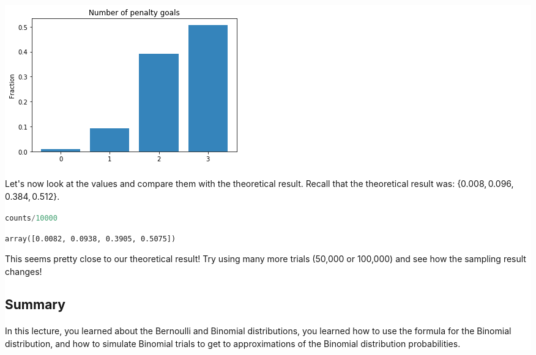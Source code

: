 
![png](index_files/index_15_0.png)


Let's now look at the values and compare them with the theoretical result. Recall that the theoretical result was: $\{0.008,0.096,0.384,0.512\}$.


```python
counts/10000
```




    array([0.0082, 0.0938, 0.3905, 0.5075])



This seems pretty close to our theoretical result! Try using many more trials (50,000 or 100,000) and see how the sampling result changes!

## Summary

In this lecture, you learned about the Bernoulli and Binomial distributions, you learned how to use the formula for the Binomial distribution, and how to simulate Binomial trials to get to approximations of the Binomial distribution probabilities.
